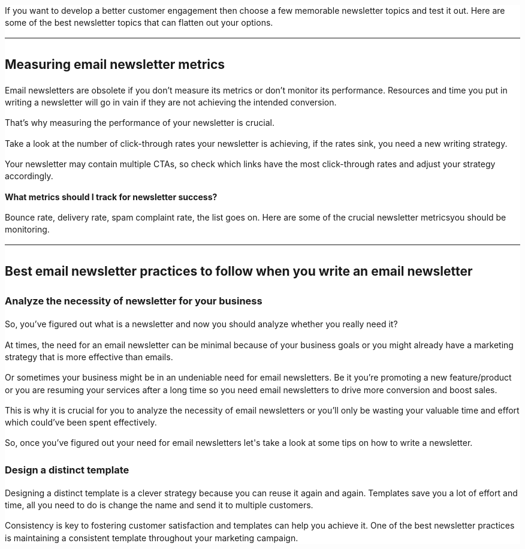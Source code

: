 If you want to develop a better customer engagement then choose a few memorable newsletter topics and test it out. Here are some of the <link-text url="https://www.verticalresponse.com/blog/75-email-newsletter-content-topics-you-can-use-asap/" target="_blank" rel="noopener nofollow">best newsletter topics</link-text> that can flatten out your options.

---

## Measuring email newsletter metrics

Email newsletters are obsolete if you don’t measure its metrics or don’t monitor its performance. Resources and time you put in writing a newsletter will go in vain if they are not achieving the intended conversion.

That’s why measuring the performance of your newsletter is crucial.

Take a look at the number of click-through rates your newsletter is achieving, if the rates sink, you need a new writing strategy.

Your newsletter may contain multiple CTAs, so check which links have the most click-through rates and adjust your strategy accordingly.

**What metrics should I track for newsletter success?**

 Bounce rate, delivery rate, spam complaint rate, the list goes on. Here are some of the <link-text url="https://writtent.com/blog/10-metrics-to-track-your-newsletter-content-success/" target="_blank" rel="noopener">crucial newsletter metrics</link-text>you should be monitoring.

---

## Best email newsletter practices to follow when you write an email newsletter

### Analyze the necessity of newsletter for your business

So, you’ve figured out what is a newsletter and now you should analyze whether you really need it?

At times, the need for an email newsletter can be minimal because of your business goals or you might already have a marketing strategy that is more effective than emails.

Or sometimes your business might be in an undeniable need for email newsletters. Be it you’re promoting a new feature/product or you are resuming your services after a long time so you need email newsletters to drive more conversion and boost sales.

This is why it is crucial for you to analyze the necessity of email newsletters or you’ll only be wasting your valuable time and effort which could’ve been spent effectively.

So, once you’ve figured out your need for email newsletters let's take a look at some tips on how to write a newsletter.

### Design a distinct template

Designing a distinct template is a clever strategy because you can reuse it again and again. Templates save you a lot of effort and time, all you need to do is change the name and send it to multiple customers.

Consistency is key to fostering customer satisfaction and templates can help you achieve it. One of the best newsletter practices is maintaining a consistent template throughout your marketing campaign.
